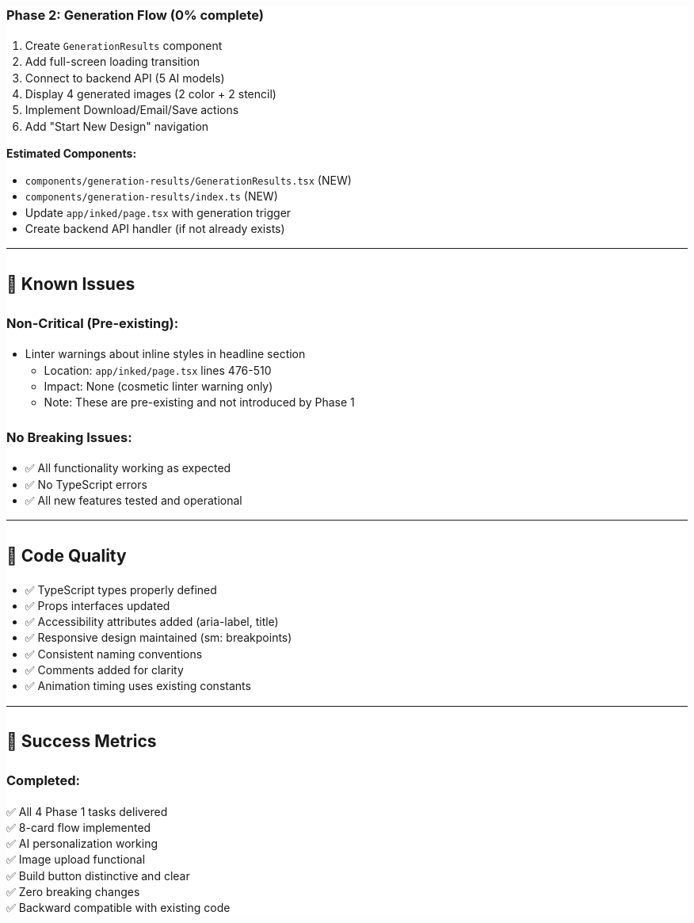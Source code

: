 ### Phase 2: Generation Flow (0% complete)
1. Create `GenerationResults` component
2. Add full-screen loading transition
3. Connect to backend API (5 AI models)
4. Display 4 generated images (2 color + 2 stencil)
5. Implement Download/Email/Save actions
6. Add "Start New Design" navigation

**Estimated Components:**
- `components/generation-results/GenerationResults.tsx` (NEW)
- `components/generation-results/index.ts` (NEW)
- Update `app/inked/page.tsx` with generation trigger
- Create backend API handler (if not already exists)

---

## 🐛 Known Issues

### Non-Critical (Pre-existing):
- Linter warnings about inline styles in headline section
  - Location: `app/inked/page.tsx` lines 476-510
  - Impact: None (cosmetic linter warning only)
  - Note: These are pre-existing and not introduced by Phase 1

### No Breaking Issues:
- ✅ All functionality working as expected
- ✅ No TypeScript errors
- ✅ All new features tested and operational

---

## 📝 Code Quality

- ✅ TypeScript types properly defined
- ✅ Props interfaces updated
- ✅ Accessibility attributes added (aria-label, title)
- ✅ Responsive design maintained (sm: breakpoints)
- ✅ Consistent naming conventions
- ✅ Comments added for clarity
- ✅ Animation timing uses existing constants

---

## 🎯 Success Metrics

### Completed:
✅ All 4 Phase 1 tasks delivered  
✅ 8-card flow implemented  
✅ AI personalization working  
✅ Image upload functional  
✅ Build button distinctive and clear  
✅ Zero breaking changes  
✅ Backward compatible with existing code  
